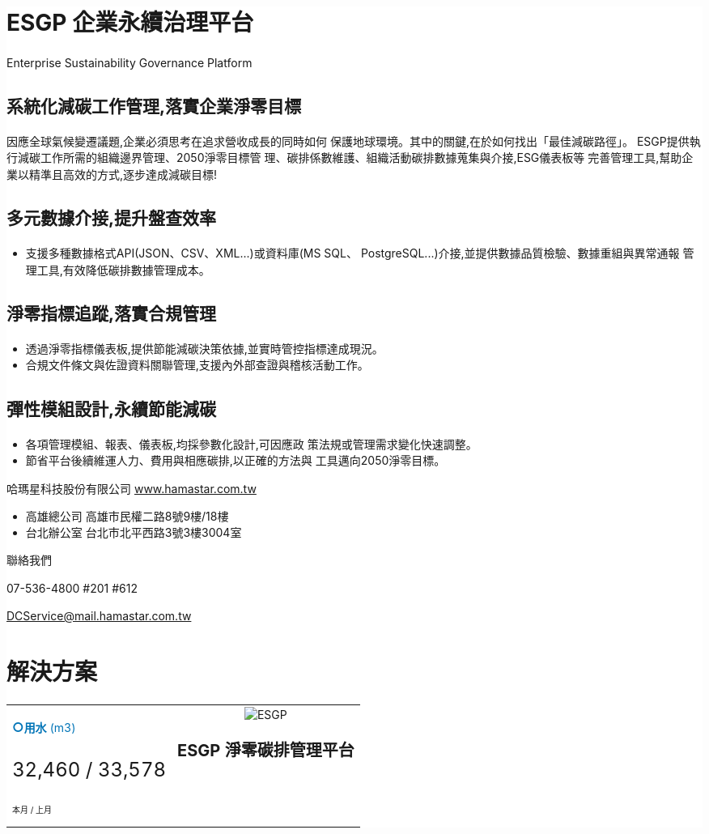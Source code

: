 # ESGP 企業永續治理平台
Enterprise Sustainability Governance Platform

## 系統化減碳工作管理,落實企業淨零目標

因應全球氣候變遷議題,企業必須思考在追求營收成長的同時如何
保護地球環境。其中的關鍵,在於如何找出「最佳減碳路徑」。
ESGP提供執行減碳工作所需的組織邊界管理、2050淨零目標管
理、碳排係數維護、組織活動碳排數據蒐集與介接,ESG儀表板等
完善管理工具,幫助企業以精準且高效的方式,逐步達成減碳目標!

## 多元數據介接,提升盤查效率

* 支援多種數據格式API(JSON、CSV、XML...)或資料庫(MS SQL、
PostgreSQL...)介接,並提供數據品質檢驗、數據重組與異常通報
管理工具,有效降低碳排數據管理成本。

## 淨零指標追蹤,落實合規管理

* 透過淨零指標儀表板,提供節能減碳決策依據,並實時管控指標達成現況。
* 合規文件條文與佐證資料關聯管理,支援內外部查證與稽核活動工作。

## 彈性模組設計,永續節能減碳

* 各項管理模組、報表、儀表板,均採參數化設計,可因應政
策法規或管理需求變化快速調整。
* 節省平台後續維運人力、費用與相應碳排,以正確的方法與
工具邁向2050淨零目標。

哈瑪星科技股份有限公司
www.hamastar.com.tw
* 高雄總公司 高雄市民權二路8號9樓/18樓
* 台北辦公室 台北市北平西路3號3樓3004室

聯絡我們

07-536-4800 #201 #612

DCService@mail.hamastar.com.tw

# 解決方案

<div>
    <table style="border:none;">
        <tr>
            <td style="border:none;">
                <p style="color:#0074B7">
                <span style="font-size:16px"><b>○</b></span><b>用水</b> (m3)
                </p>
                <p style="font-size:24px">
                32,460 / 33,578
                </p>
                <p style="font-size:10px">
                本月 / 上月
                </p>
            </td>
            <td style="border:none;">
                <div align="center">
                    <img src="image.png" alt="ESGP" width="400"/>
                    <p style="font-size:20px">
                    <b>ESGP 淨零碳排管理平台</b>
                    </p>